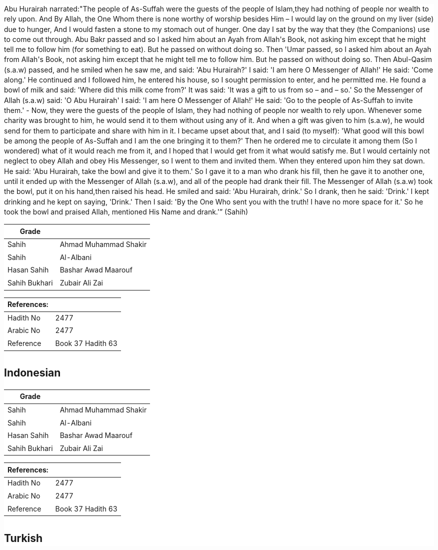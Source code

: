 Abu Hurairah narrated:"The people of As-Suffah were the guests of the people of Islam,they had nothing of people nor wealth to rely upon. And By Allah, the One Whom there is none worthy of worship besides Him – I would lay on the ground on my liver (side) due to hunger, And I would fasten a stone to my stomach out of hunger. One day I sat by the way that they (the Companions) use to come out through. Abu Bakr passed and so I asked him about an Ayah from Allah's Book, not asking him except that he might tell me to follow him (for something to eat). But he passed on without doing so. Then 'Umar passed, so I asked him about an Ayah from Allah's Book, not asking him except that he might tell me to follow him. But he passed on without doing so. Then Abul-Qasim (s.a.w) passed, and he smiled when he saw me, and said: 'Abu Hurairah?' I said: 'I am here O Messenger of Allah!' He said: 'Come along.' He continued and I followed him, he entered his house, so I sought permission to enter, and he permitted me. He found a bowl of milk and said: 'Where did this milk come from?' It was said: 'It was a gift to us from so – and – so.' So the Messenger of Allah (s.a.w) said: 'O Abu Hurairah' I said: 'I am here O Messenger of Allah!' He said: 'Go to the people of As-Suffah to invite them.' - Now, they were the guests of the people of Islam, they had nothing of people nor wealth to rely upon. Whenever some charity was brought to him, he would send it to them without using any of it. And when a gift was given to him (s.a.w), he would send for them to participate and share with him in it. I became upset about that, and I said (to myself): 'What good will this bowl be among the people of As-Suffah and I am the one bringing it to them?' Then he ordered me to circulate it among them (So I wondered) what of it would reach me from it, and I hoped that I would get from it what would satisfy me. But I would certainly not neglect to obey Allah and obey His Messenger, so I went to them and invited them. When they entered upon him they sat down. He said: 'Abu Hurairah, take the bowl and give it to them.' So I gave it to a man who drank his fill, then he gave it to another one, until it ended up with the Messenger of Allah (s.a.w), and all of the people had drank their fill. The Messenger of Allah (s.a.w) took the bowl, put it on his hand,then raised his head. He smiled and said: 'Abu Hurairah, drink.' So I drank, then he said: 'Drink.' I kept drinking and he kept on saying, 'Drink.' Then I said: 'By the One Who sent you with the truth! I have no more space for it.' So he took the bowl and praised Allah, mentioned His Name and drank.'” (Sahih)
</div>
<div style={{backgroundColor:'#f8f9fa',padding:20, marginBottom: 10}}><table> <thead> <tr> <th>Grade</th> <th></th> </tr> </thead> <tbody> <tr><td>Sahih</td><td>Ahmad Muhammad Shakir</td></tr><tr><td>Sahih</td><td>Al-Albani</td></tr><tr><td>Hasan Sahih</td><td>Bashar Awad Maarouf</td></tr><tr><td>Sahih Bukhari</td><td>Zubair Ali Zai</td></tr></tbody></table><table> <thead> <tr> <th>References:</th> <th></th> </tr> </thead> <tbody><tr><td>Hadith No</td><td>2477</td></tr><tr><td>Arabic No</td><td>2477</td></tr><tr><td>Reference</td><td>Book 37 Hadith 63</td></tr></tbody></table></div>

## Indonesian


<div dir="ltr" lang="id" style={{fontSize:'larger',backgroundColor:'#f8f9fa',padding:20}}>

</div>
<div style={{backgroundColor:'#f8f9fa',padding:20, marginBottom: 10}}><table> <thead> <tr> <th>Grade</th> <th></th> </tr> </thead> <tbody> <tr><td>Sahih</td><td>Ahmad Muhammad Shakir</td></tr><tr><td>Sahih</td><td>Al-Albani</td></tr><tr><td>Hasan Sahih</td><td>Bashar Awad Maarouf</td></tr><tr><td>Sahih Bukhari</td><td>Zubair Ali Zai</td></tr></tbody></table><table> <thead> <tr> <th>References:</th> <th></th> </tr> </thead> <tbody><tr><td>Hadith No</td><td>2477</td></tr><tr><td>Arabic No</td><td>2477</td></tr><tr><td>Reference</td><td>Book 37 Hadith 63</td></tr></tbody></table></div>

## Turkish


<div dir="ltr" lang="tr" style={{fontSize:'larger',backgroundColor:'#f8f9fa',padding:20}}>